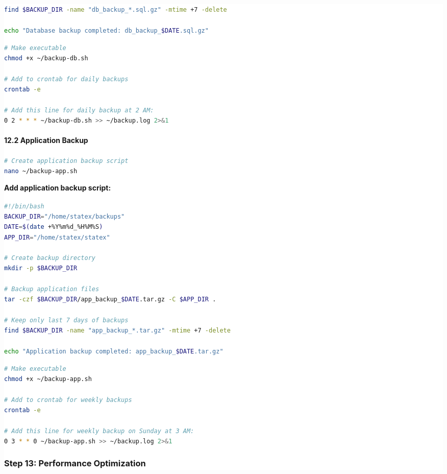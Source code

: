 ```bash
find $BACKUP_DIR -name "db_backup_*.sql.gz" -mtime +7 -delete

echo "Database backup completed: db_backup_$DATE.sql.gz"
```

```bash
# Make executable
chmod +x ~/backup-db.sh

# Add to crontab for daily backups
crontab -e

# Add this line for daily backup at 2 AM:
0 2 * * * ~/backup-db.sh >> ~/backup.log 2>&1
```

#### 12.2 Application Backup
```bash
# Create application backup script
nano ~/backup-app.sh
```

**Add application backup script:**
```bash
#!/bin/bash
BACKUP_DIR="/home/statex/backups"
DATE=$(date +%Y%m%d_%H%M%S)
APP_DIR="/home/statex/statex"

# Create backup directory
mkdir -p $BACKUP_DIR

# Backup application files
tar -czf $BACKUP_DIR/app_backup_$DATE.tar.gz -C $APP_DIR .

# Keep only last 7 days of backups
find $BACKUP_DIR -name "app_backup_*.tar.gz" -mtime +7 -delete

echo "Application backup completed: app_backup_$DATE.tar.gz"
```

```bash
# Make executable
chmod +x ~/backup-app.sh

# Add to crontab for weekly backups
crontab -e

# Add this line for weekly backup on Sunday at 3 AM:
0 3 * * 0 ~/backup-app.sh >> ~/backup.log 2>&1
```

### Step 13: Performance Optimization
